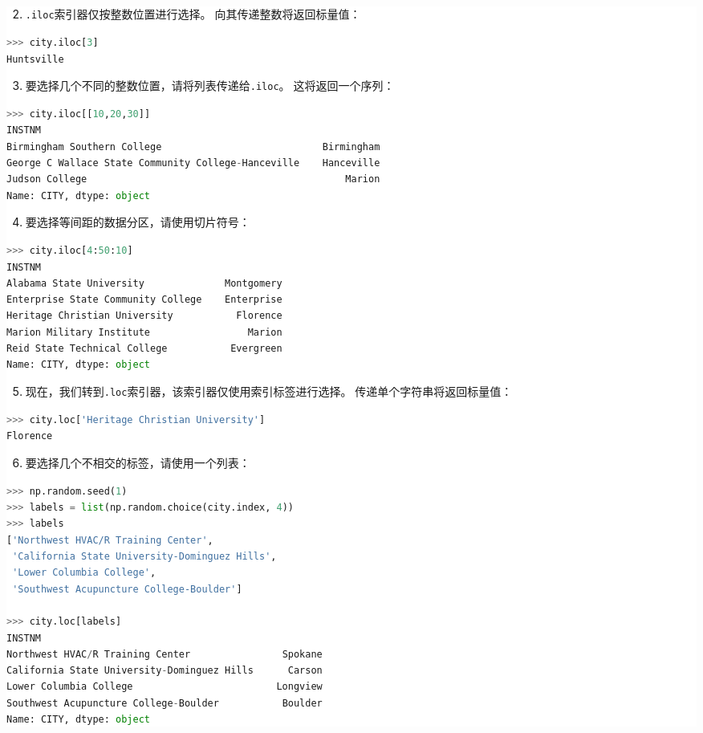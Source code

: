 2.  `.iloc`索引器仅按整数位置进行选择。 向其传递整数将返回标量值：

```py
>>> city.iloc[3]
Huntsville
```

3.  要选择几个不同的整数位置，请将列表传递给`.iloc`。 这将返回一个序列：

```py
>>> city.iloc[[10,20,30]]
INSTNM
Birmingham Southern College                            Birmingham
George C Wallace State Community College-Hanceville    Hanceville
Judson College                                             Marion
Name: CITY, dtype: object
```

4.  要选择等间距的数据分区，请使用切片符号：

```py
>>> city.iloc[4:50:10]
INSTNM
Alabama State University              Montgomery
Enterprise State Community College    Enterprise
Heritage Christian University           Florence
Marion Military Institute                 Marion
Reid State Technical College           Evergreen
Name: CITY, dtype: object
```

5.  现在，我们转到`.loc`索引器，该索引器仅使用索引标签进行选择。 传递单个字符串将返回标量值：

```py
>>> city.loc['Heritage Christian University']
Florence
```

6.  要选择几个不相交的标签，请使用一个列表：

```py
>>> np.random.seed(1)
>>> labels = list(np.random.choice(city.index, 4))
>>> labels
['Northwest HVAC/R Training Center',
 'California State University-Dominguez Hills',
 'Lower Columbia College',
 'Southwest Acupuncture College-Boulder']

>>> city.loc[labels]
INSTNM
Northwest HVAC/R Training Center                Spokane
California State University-Dominguez Hills      Carson
Lower Columbia College                         Longview
Southwest Acupuncture College-Boulder           Boulder
Name: CITY, dtype: object
```
